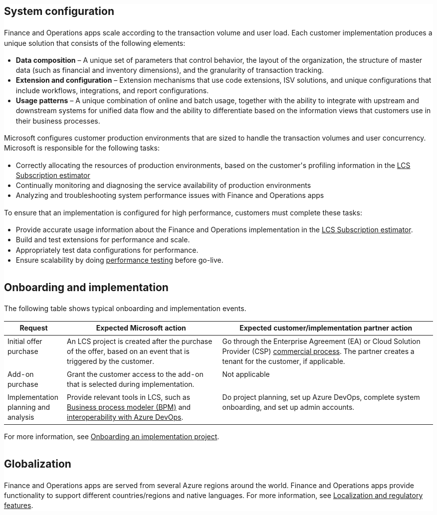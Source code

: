 ## System configuration

Finance and Operations apps scale according to the transaction volume and user load. Each customer implementation produces a unique solution that consists of the following elements:

- **Data composition** – A unique set of parameters that control behavior, the layout of the organization, the structure of master data (such as financial and inventory dimensions), and the granularity of transaction tracking.
- **Extension and configuration** – Extension mechanisms that use code extensions, ISV solutions, and unique configurations that include workflows, integrations, and report configurations.
- **Usage patterns** – A unique combination of online and batch usage, together with the ability to integrate with upstream and downstream systems for unified data flow and the ability to differentiate based on the information views that customers use in their business processes.

Microsoft configures customer production environments that are sized to handle the transaction volumes and user concurrency. Microsoft is responsible for the following tasks:

- Correctly allocating the resources of production environments, based on the customer's profiling information in the [LCS Subscription estimator](../../dev-itpro/lifecycle-services/subscription-estimator.md)
- Continually monitoring and diagnosing the service availability of production environments
- Analyzing and troubleshooting system performance issues with Finance and Operations apps

To ensure that an implementation is configured for high performance, customers must complete these tasks:

- Provide accurate usage information about the Finance and Operations implementation in the [LCS Subscription estimator](../../dev-itpro/lifecycle-services/subscription-estimator.md).
- Build and test extensions for performance and scale.
- Appropriately test data configurations for performance.
- Ensure scalability by doing [performance testing](https://community.dynamics.com/365/b/techtalks/posts/performance-testing-approach-april-30-2018) before go-live.

## Onboarding and implementation

The following table shows typical onboarding and implementation events.

| Request | Expected Microsoft action | Expected customer/implementation partner action |
|---|---|---|
| Initial offer purchase | An LCS project is created after the purchase of the offer, based on an event that is triggered by the customer. | Go through the Enterprise Agreement (EA) or Cloud Solution Provider (CSP) [commercial process](before-you-buy.md). The partner creates a tenant for the customer, if applicable. |
| Add-on purchase | Grant the customer access to the add-on that is selected during implementation. | Not applicable |
| Implementation planning and analysis | Provide relevant tools in LCS, such as [Business process modeler (BPM)](../../dev-itpro/lifecycle-services/bpm-overview.md) and [interoperability with Azure DevOps](../../dev-itpro/lifecycle-services/synchronize-bpm-vsts.md). | Do project planning, set up Azure DevOps, complete system onboarding, and set up admin accounts. |

For more information, see [Onboarding an implementation project](../imp-lifecycle/onboard.md).

## Globalization

Finance and Operations apps are served from several Azure regions around the world. Finance and Operations apps provide functionality to support different countries/regions and native languages. For more information, see [Localization and regulatory features](../../dev-itpro/lcs-solutions/country-region.md#localization-and-regulatory-features).
